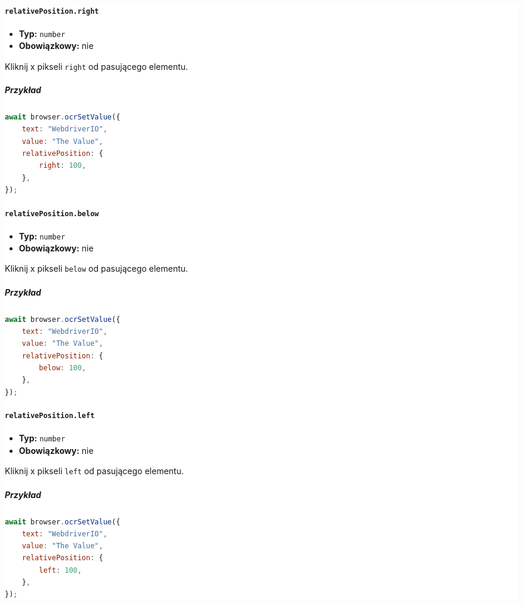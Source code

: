 #### `relativePosition.right`

-   **Typ:** `number`
-   **Obowiązkowy:** nie

Kliknij x pikseli `right` od pasującego elementu.

##### Przykład

```js
await browser.ocrSetValue({
    text: "WebdriverIO",
    value: "The Value",
    relativePosition: {
        right: 100,
    },
});
```

#### `relativePosition.below`

-   **Typ:** `number`
-   **Obowiązkowy:** nie

Kliknij x pikseli `below` od pasującego elementu.

##### Przykład

```js
await browser.ocrSetValue({
    text: "WebdriverIO",
    value: "The Value",
    relativePosition: {
        below: 100,
    },
});
```

#### `relativePosition.left`

-   **Typ:** `number`
-   **Obowiązkowy:** nie

Kliknij x pikseli `left` od pasującego elementu.

##### Przykład

```js
await browser.ocrSetValue({
    text: "WebdriverIO",
    value: "The Value",
    relativePosition: {
        left: 100,
    },
});
```
